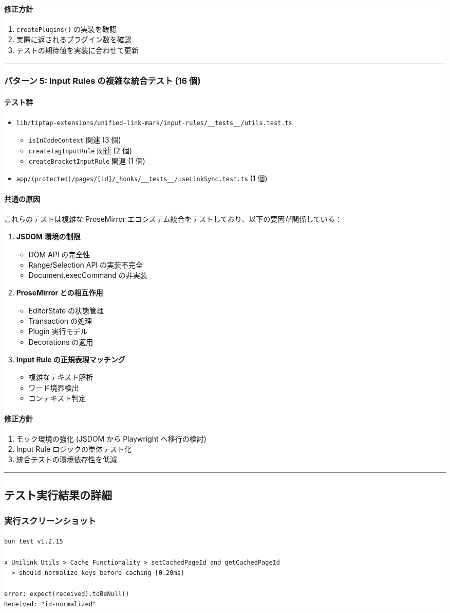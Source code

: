 #### 修正方針

1. `createPlugins()` の実装を確認
2. 実際に返されるプラグイン数を確認
3. テストの期待値を実装に合わせて更新

---

### パターン 5: Input Rules の複雑な統合テスト (16 個)

#### テスト群

- `lib/tiptap-extensions/unified-link-mark/input-rules/__tests__/utils.test.ts`

  - `isInCodeContext` 関連 (3 個)
  - `createTagInputRule` 関連 (2 個)
  - `createBracketInputRule` 関連 (1 個)

- `app/(protected)/pages/[id]/_hooks/__tests__/useLinkSync.test.ts` (1 個)

#### 共通の原因

これらのテストは複雑な ProseMirror エコシステム統合をテストしており、以下の要因が関係している：

1. **JSDOM 環境の制限**

   - DOM API の完全性
   - Range/Selection API の実装不完全
   - Document.execCommand の非実装

2. **ProseMirror との相互作用**

   - EditorState の状態管理
   - Transaction の処理
   - Plugin 実行モデル
   - Decorations の適用

3. **Input Rule の正規表現マッチング**
   - 複雑なテキスト解析
   - ワード境界検出
   - コンテキスト判定

#### 修正方針

1. モック環境の強化 (JSDOM から Playwright へ移行の検討)
2. Input Rule ロジックの単体テスト化
3. 統合テストの環境依存性を低減

---

## テスト実行結果の詳細

### 実行スクリーンショット

```
bun test v1.2.15

✗ Unilink Utils > Cache Functionality > setCachedPageId and getCachedPageId
  > should normalize keys before caching [0.20ms]

error: expect(received).toBeNull()
Received: "id-normalized"
```
